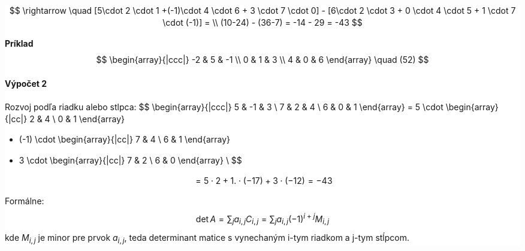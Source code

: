 $$
\rightarrow \quad
[5\cdot 2 \cdot 1 +(-1)\cdot 4 \cdot 6 + 3 \cdot 7 \cdot 0] - [6\cdot 2 \cdot 3 + 0 \cdot 4 \cdot 5 + 1 \cdot 7 \cdot (-1)]
= \\
(10-24) - (36-7) = -14 - 29 = -43
$$

**Príklad**
$$
\begin{array}{|ccc|}
	-2 & 5 & -1 \\
	0 & 1 & 3 \\
	4 & 0 & 6
\end{array}
\quad
(52)
$$


#### Výpočet 2

Rozvoj podľa riadku alebo stlpca:
$$
\begin{array}{|ccc|}
	5 & -1 & 3 \\
	7 & 2 & 4 \\
	6 & 0 & 1
\end{array} = 
5 \cdot \begin{array}{|cc|}
	2 & 4 \\
	0 & 1
\end{array}
- (-1) \cdot \begin{array}{|cc|}
	7 & 4 \\
	6 & 1
\end{array}
+ 3 \cdot \begin{array}{|cc|}
	7 & 2 \\
	6 & 0
\end{array} \\
$$

$$
= 5 \cdot 2 + 1. \cdot (-17) + 3 \cdot (-12) = -43
$$

Formálne: 
$$
\det{A} = \sum_j a_{i,j}C_{i,j}= \sum_j a_{i,j}(-1)^{i+j}M_{i,j}
$$
kde $M_{i,j}$ je minor pre prvok $a_{i,j}$, teda determinant matice s vynechaným i-tym riadkom a j-tym stĺpcom. 
